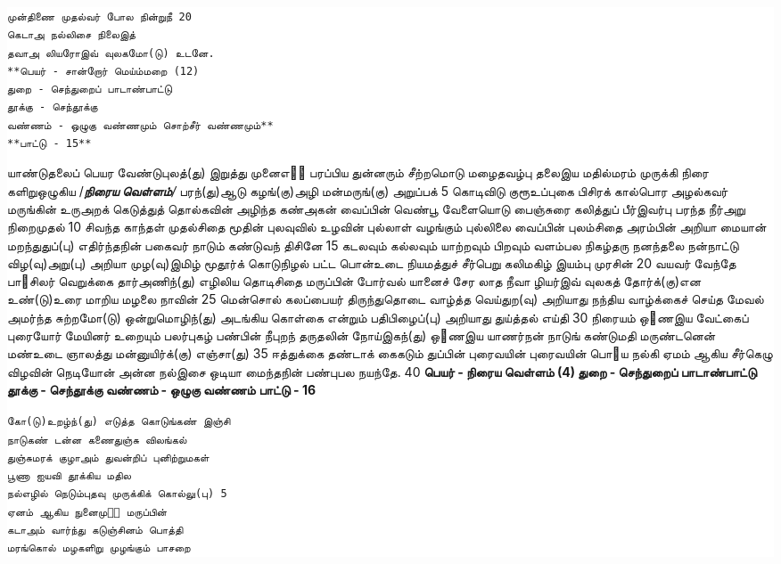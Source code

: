 ~~~~~~~~
முன்திணை முதல்வர் போல நின்றுநீ 20
கெடாஅ நல்லிசை நிலைஇத்
தவாஅ லியரோஇவ் வுலகமோ(டு) உடனே.
**பெயர் - சான்றோர் மெய்ம்மறை (12)
துறை - செந்துறைப் பாடாண்பாட்டு
தூக்கு - செந்தூக்கு
வண்ணம் - ஒழுகு வண்ணமும் சொற்சீர் வண்ணமும்**
**பாட்டு - 15**
~~~~~~~~
யாண்டுதலைப் பெயர வேண்டுபுலத்(து) இறுத்து
முனைஎ஡஢ பரப்பிய துன்னரும் சீற்றமொடு
மழைதவழ்பு தலைஇய மதில்மரம் முருக்கி
நிரை களிறுஒழுகிய /***நிரைய வெள்ளம்**/*
பரந்(து)ஆடு கழங்(கு)அழி மன்மருங்(கு) அறுப்பக் 5
கொடிவிடு குரூஉப்புகை பிசிரக் கால்பொர
அழல்கவர் மருங்கின் உருஅறக் கெடுத்துத்
தொல்கவின் அழிந்த கண்அகன் வைப்பின்
வெண்பூ வேளையொடு பைஞ்சுரை கலித்துப்
பீர்இவர்பு பரந்த நீர்அறு நிறைமுதல் 10
சிவந்த காந்தள் முதல்சிதை மூதின்
புலவுவில் உழவின் புல்லாள் வழங்கும்
புல்லிலை வைப்பின் புலம்சிதை அரம்பின்
அறியா மையான் மறந்துதுப்(பு) எதிர்ந்தநின்
பகைவர் நாடும் கண்டுவந் திசினே 15
கடலவும் கல்லவும் யாற்றவும் பிறவும்
வளம்பல நிகழ்தரு நனந்தலை நன்நாட்டு
விழ(வு)அறு(பு) அறியா முழ(வு)இமிழ் மூதூர்க்
கொடுநிழல் பட்ட பொன்உடை நியமத்துச்
சீர்பெறு கலிமகிழ் இயம்பு முரசின் 20
வயவர் வேந்தே பா஢சிலர் வெறுக்கை
தார்அணிந்(து) எழிலிய தொடிசிதை மருப்பின்
போர்வல் யானைச் சேர லாத
நீவா ழியர்இவ் வுலகத் தோர்க்(கு)என
உண்(டு)உரை மாறிய மழலை நாவின் 25
மென்சொல் கலப்பையர் திருந்துதொடை வாழ்த்த
வெய்துற(வு) அறியாது நந்திய வாழ்க்கைச்
செய்த மேவல் அமர்ந்த சுற்றமோ(டு)
ஒன்றுமொழிந்(து) அடங்கிய கொள்கை என்றும்
பதிபிழைப்(பு) அறியாது துய்த்தல் எய்தி 30
நிரையம் ஒ஡ணஇய வேட்கைப் புரையோர்
மேயினர் உறையும் பலர்புகழ் பண்பின்
நீபுறந் தருதலின் நோய்இகந்(து) ஒ஡ணஇய
யாணர்நன் நாடுங் கண்டுமதி மருண்டனென்
மண்உடை ஞாலத்து மன்னுயிர்க்(கு) எஞ்சா(து) 35
ஈத்துக்கை தண்டாக் கைகடும் துப்பின்
புரைவயின் புரைவயின் பொ஢ய நல்கி
ஏமம் ஆகிய சீர்கெழு விழவின்
நெடியோன் அன்ன நல்இசை
ஒடியா மைந்தநின் பண்புபல நயந்தே. 40
**பெயர் - நிரைய வெள்ளம் (4)
துறை - செந்துறைப் பாடாண்பாட்டு
தூக்கு - செந்தூக்கு
வண்ணம் - ஒழுகு வண்ணம்**
**பாட்டு - 16**
~~~~~~~~
கோ(டு)உறழ்ந்(து) எடுத்த கொடுங்கண் இஞ்சி
நாடுகண் டன்ன கணைதுஞ்சு விலங்கல்
துஞ்சுமரக் குழாஅம் துவன்றிப் புனிற்றுமகள்
பூணா ஐயவி தூக்கிய மதில
நல்எழில் நெடும்புதவு முருக்கிக் கொல்லு(பு) 5
ஏனம் ஆகிய நுனைமு஡஢ மருப்பின்
கடாஅம் வார்ந்து கடுஞ்சினம் பொத்தி
மரங்கொல் மழகளிறு முழங்கும் பாசறை
~~~~~~~~